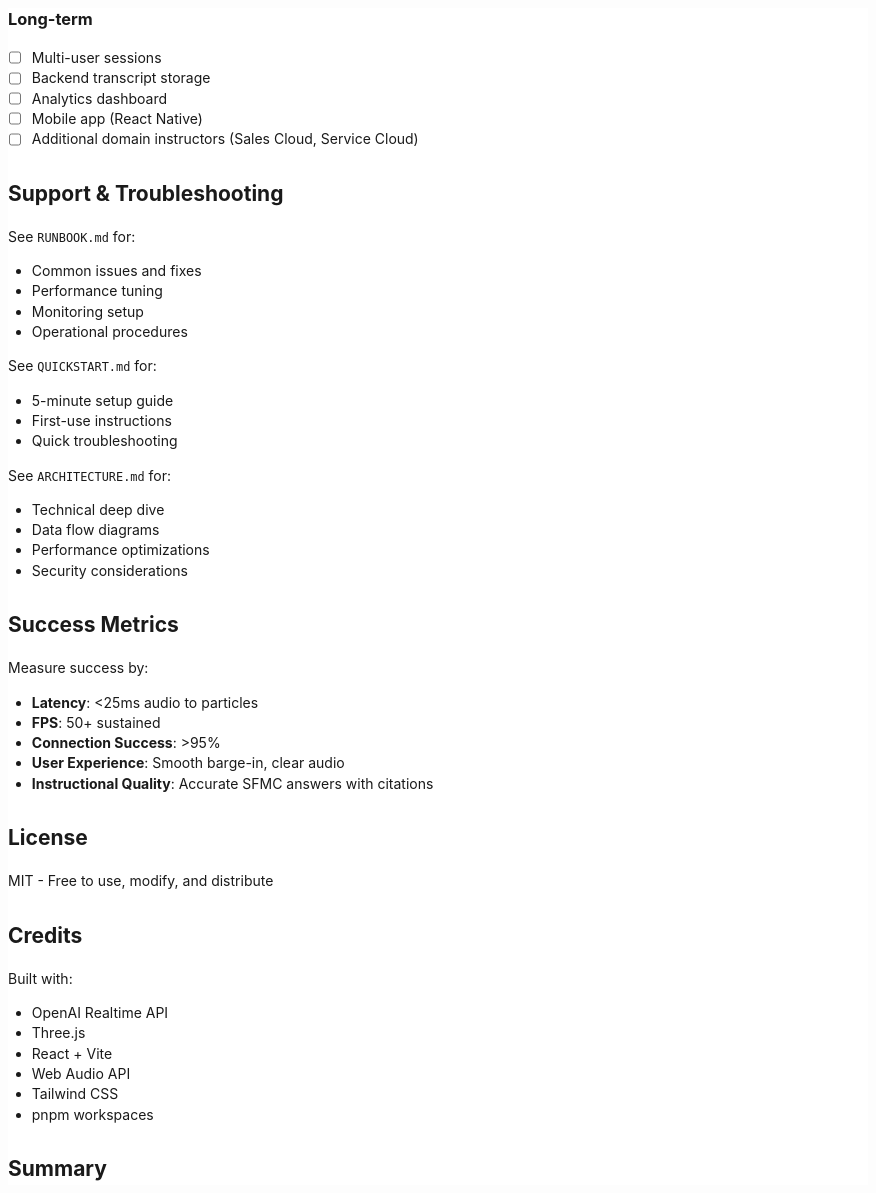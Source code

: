 ### Long-term
- [ ] Multi-user sessions
- [ ] Backend transcript storage
- [ ] Analytics dashboard
- [ ] Mobile app (React Native)
- [ ] Additional domain instructors (Sales Cloud, Service Cloud)

## Support & Troubleshooting

See `RUNBOOK.md` for:
- Common issues and fixes
- Performance tuning
- Monitoring setup
- Operational procedures

See `QUICKSTART.md` for:
- 5-minute setup guide
- First-use instructions
- Quick troubleshooting

See `ARCHITECTURE.md` for:
- Technical deep dive
- Data flow diagrams
- Performance optimizations
- Security considerations

## Success Metrics

Measure success by:
- **Latency**: <25ms audio to particles
- **FPS**: 50+ sustained
- **Connection Success**: >95%
- **User Experience**: Smooth barge-in, clear audio
- **Instructional Quality**: Accurate SFMC answers with citations

## License

MIT - Free to use, modify, and distribute

## Credits

Built with:
- OpenAI Realtime API
- Three.js
- React + Vite
- Web Audio API
- Tailwind CSS
- pnpm workspaces

## Summary
